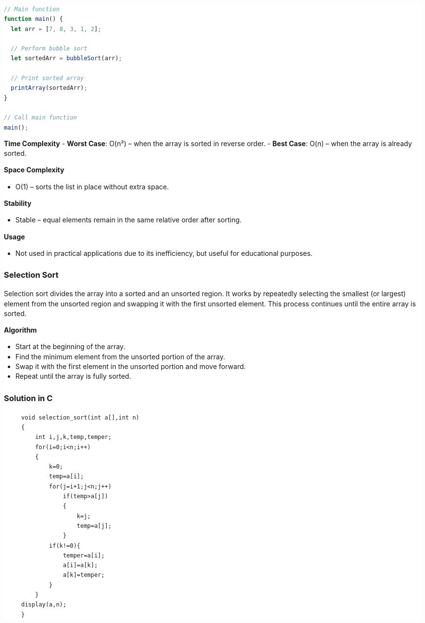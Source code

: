 ```javascript
// Main function
function main() {
  let arr = [7, 8, 3, 1, 2];

  // Perform bubble sort
  let sortedArr = bubbleSort(arr);

  // Print sorted array
  printArray(sortedArr);
}

// Call main function
main();
```

**Time Complexity**
    - **Worst Case**: O(n²) – when the array is sorted in reverse order.
    - **Best Case**: O(n) – when the array is already sorted.
    
**Space Complexity**
   - O(1) – sorts the list in place without extra space.

**Stability**
   - Stable – equal elements remain in the same relative order after sorting.

**Usage**
   - Not used in practical applications due to its inefficiency, but useful for educational purposes.

### Selection Sort

Selection sort divides the array into a sorted and an unsorted region. It works by repeatedly selecting the smallest (or largest) element from the unsorted region and swapping it with the first unsorted element. This process continues until the entire array is sorted.

**Algorithm**

  - Start at the beginning of the array.
  - Find the minimum element from the unsorted portion of the array.
  - Swap it with the first element in the unsorted portion and move forward.
  - Repeat until the array is fully sorted.

### Solution in C
   ```text
        void selection_sort(int a[],int n) 
        {
            int i,j,k,temp,temper; 
            for(i=0;i<n;i++) 
            { 
                k=0; 
                temp=a[i]; 
                for(j=i+1;j<n;j++) 
                    if(temp>a[j]) 
                    {
                        k=j; 
                        temp=a[j]; 
                    } 
                if(k!=0){ 
                    temper=a[i]; 
                    a[i]=a[k]; 
                    a[k]=temper; 
                } 
            } 
        display(a,n); 
        }
   ```
